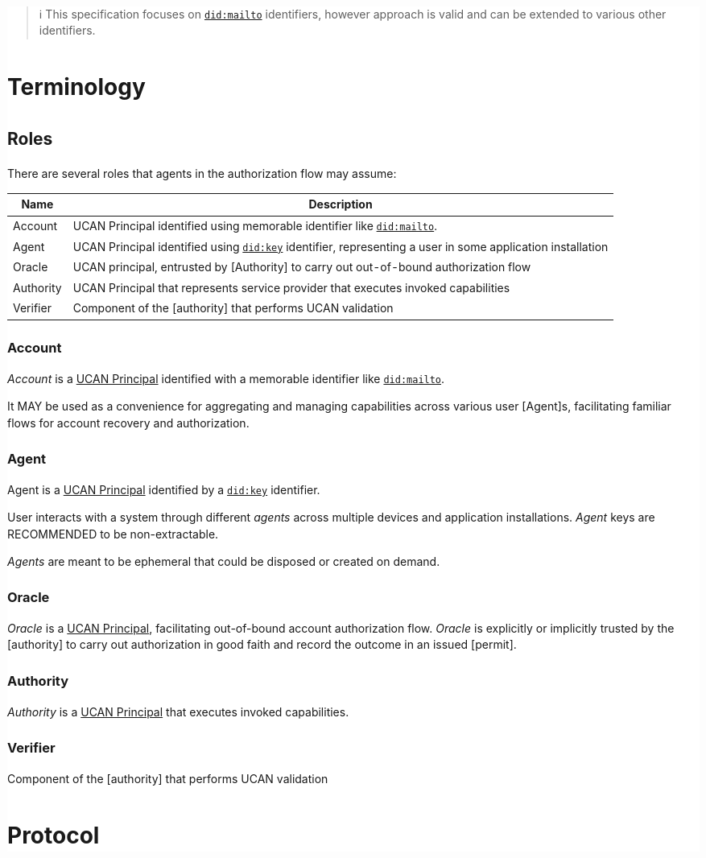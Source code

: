 > ℹ️ This specification focuses on [`did:mailto`] identifiers, however approach is valid and can be extended to various other identifiers.

# Terminology

## Roles

There are several roles that agents in the authorization flow may assume:

| Name        | Description                                                                                                                                    |
| ----------- | ---------------------------------------------------------------------------------------------------------------------------------------------- |
| Account    | UCAN Principal identified using memorable identifier like [`did:mailto`]. |
| Agent       | UCAN Principal identified using [`did:key`] identifier, representing a user in some application installation |
| Oracle      | UCAN principal, entrusted by [Authority] to carry out out-of-bound authorization flow |
| Authority   | UCAN Principal that represents service provider that executes invoked capabilities |
| Verifier   | Component of the [authority] that performs UCAN validation |

### Account

_Account_ is a [UCAN Principal] identified with a memorable identifier like [`did:mailto`].

It MAY be used as a convenience for aggregating and managing capabilities across various user [Agent]s, facilitating familiar flows for account recovery and authorization.

### Agent

Agent is a [UCAN Principal] identified by a [`did:key`] identifier.

User interacts with a system through different _agents_ across multiple devices and application installations. _Agent_ keys are RECOMMENDED to be non-extractable.

_Agents_ are meant to be ephemeral that could be disposed or created on demand.

### Oracle

_Oracle_ is a [UCAN Principal], facilitating out-of-bound account authorization flow. _Oracle_ is explicitly or implicitly trusted by the [authority] to carry out authorization in good faith and record the outcome in an issued [permit].

### Authority

_Authority_ is a [UCAN Principal] that executes invoked capabilities.

### Verifier

Component of the [authority] that performs UCAN validation

# Protocol


[session]: #authorization-session
[`did:mailto`]: https://github.com/ucan-wg/did-mailto/
[`did:key`]: https://w3c-ccg.github.io/did-method-key/
[ucan]: https://github.com/ucan-wg/spec/
[principal alignment]: https://github.com/ucan-wg/spec/blob/main/README.md#62-principal-alignment
[`set-cookie`]: https://developer.mozilla.org/en-US/docs/Web/HTTP/Headers/Set-Cookie
[ucan revocation]: https://github.com/ucan-wg/spec/#28-revocation
[dkim-signature]: https://en.wikipedia.org/wiki/DomainKeys_Identified_Mail
[time bounds]: https://github.com/ucan-wg/spec/#322-time-bounds
[proofs]: https://github.com/ucan-wg/spec/#327-proof-of-delegation
[ucan principal]: https://github.com/ucan-wg/spec/#321-principals
[authorization]: #authorization